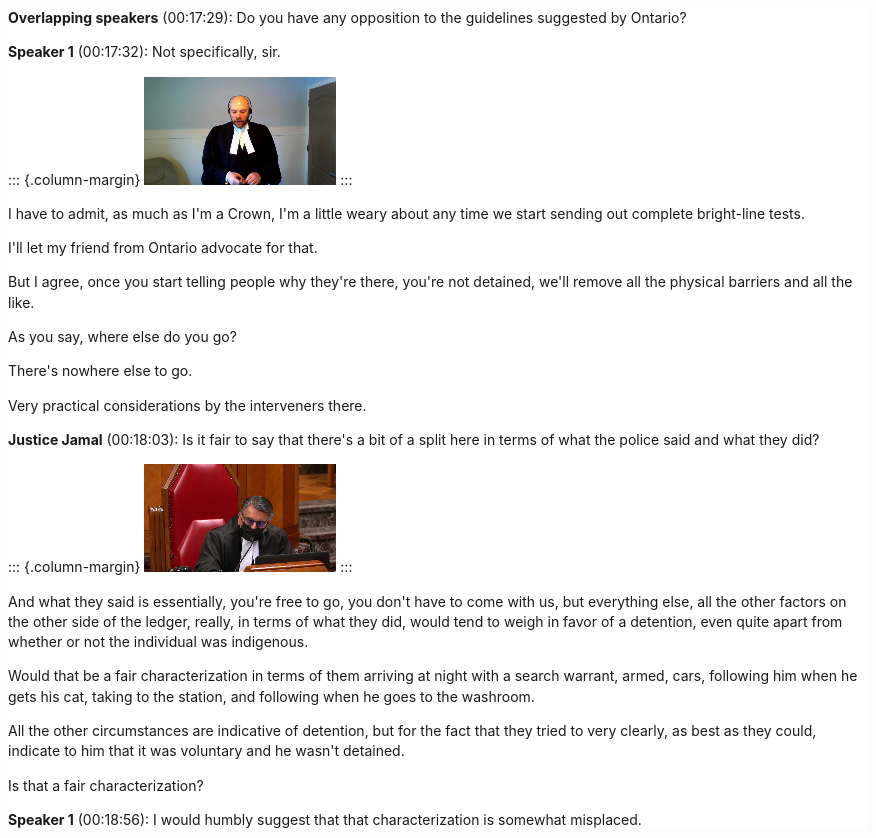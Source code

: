 **Overlapping speakers** (00:17:29): Do you have any opposition to the guidelines suggested by Ontario?

**Speaker 1** (00:17:32): Not specifically, sir.

::: {.column-margin}
![](1066.png)
:::

I have to admit, as much as I'm a Crown, I'm a little weary about any time we start sending out complete bright-line tests.

I'll let my friend from Ontario advocate for that.

But I agree, once you start telling people why they're there, you're not detained, we'll remove all the physical barriers and all the like.

As you say, where else do you go?

There's nowhere else to go.

Very practical considerations by the interveners there.

**Justice Jamal** (00:18:03): Is it fair to say that there's a bit of a split here in terms of what the police said and what they did?

::: {.column-margin}
![](1109.png)
:::

And what they said is essentially, you're free to go, you don't have to come with us, but everything else, all the other factors on the other side of the ledger, really, in terms of what they did, would tend to weigh in favor of a detention, even quite apart from whether or not the individual was indigenous.

Would that be a fair characterization in terms of them arriving at night with a search warrant, armed, cars, following him when he gets his cat, taking to the station, and following when he goes to the washroom.

All the other circumstances are indicative of detention, but for the fact that they tried to very clearly, as best as they could, indicate to him that it was voluntary and he wasn't detained.

Is that a fair characterization?

**Speaker 1** (00:18:56): I would humbly suggest that that characterization is somewhat misplaced.
